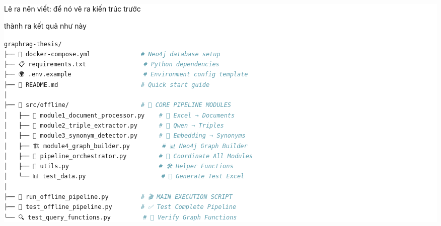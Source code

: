 
Lẽ ra nên viết: để nó vẽ ra kiến trúc trước 

thành ra kết quả như này 

```bash
graphrag-thesis/
├── 🐳 docker-compose.yml              # Neo4j database setup
├── 📋 requirements.txt                # Python dependencies
├── 🌍 .env.example                    # Environment config template
├── 📖 README.md                       # Quick start guide
│
├── 📁 src/offline/                    # 🧠 CORE PIPELINE MODULES
│   ├── 📄 module1_document_processor.py    # 📖 Excel → Documents
│   ├── 🧠 module2_triple_extractor.py      # 🤖 Qwen → Triples  
│   ├── 🔗 module3_synonym_detector.py      # 🎯 Embedding → Synonyms
│   ├── 🏗️ module4_graph_builder.py         # 📊 Neo4j Graph Builder
│   ├── 🎯 pipeline_orchestrator.py         # 🎼 Coordinate All Modules
│   ├── 🔧 utils.py                         # 🛠️ Helper Functions
│   └── 📊 test_data.py                     # 🧪 Generate Test Excel
│
├── 🚀 run_offline_pipeline.py         # 🎬 MAIN EXECUTION SCRIPT
├── 🧪 test_offline_pipeline.py        # ✅ Test Complete Pipeline  
└── 🔍 test_query_functions.py         # 🔎 Verify Graph Functions
```

